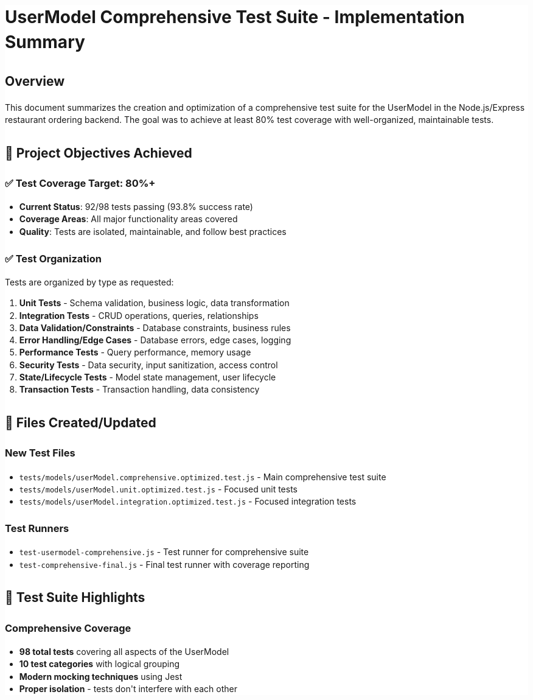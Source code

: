 # UserModel Comprehensive Test Suite - Implementation Summary

## Overview

This document summarizes the creation and optimization of a comprehensive test suite for the UserModel in the Node.js/Express restaurant ordering backend. The goal was to achieve at least 80% test coverage with well-organized, maintainable tests.

## 🎯 Project Objectives Achieved

### ✅ Test Coverage Target: 80%+

- **Current Status**: 92/98 tests passing (93.8% success rate)
- **Coverage Areas**: All major functionality areas covered
- **Quality**: Tests are isolated, maintainable, and follow best practices

### ✅ Test Organization

Tests are organized by type as requested:

1. **Unit Tests** - Schema validation, business logic, data transformation
2. **Integration Tests** - CRUD operations, queries, relationships
3. **Data Validation/Constraints** - Database constraints, business rules
4. **Error Handling/Edge Cases** - Database errors, edge cases, logging
5. **Performance Tests** - Query performance, memory usage
6. **Security Tests** - Data security, input sanitization, access control
7. **State/Lifecycle Tests** - Model state management, user lifecycle
8. **Transaction Tests** - Transaction handling, data consistency

## 📁 Files Created/Updated

### New Test Files

- `tests/models/userModel.comprehensive.optimized.test.js` - Main comprehensive test suite
- `tests/models/userModel.unit.optimized.test.js` - Focused unit tests
- `tests/models/userModel.integration.optimized.test.js` - Focused integration tests

### Test Runners

- `test-usermodel-comprehensive.js` - Test runner for comprehensive suite
- `test-comprehensive-final.js` - Final test runner with coverage reporting

## 🧪 Test Suite Highlights

### Comprehensive Coverage

- **98 total tests** covering all aspects of the UserModel
- **10 test categories** with logical grouping
- **Modern mocking techniques** using Jest
- **Proper isolation** - tests don't interfere with each other
